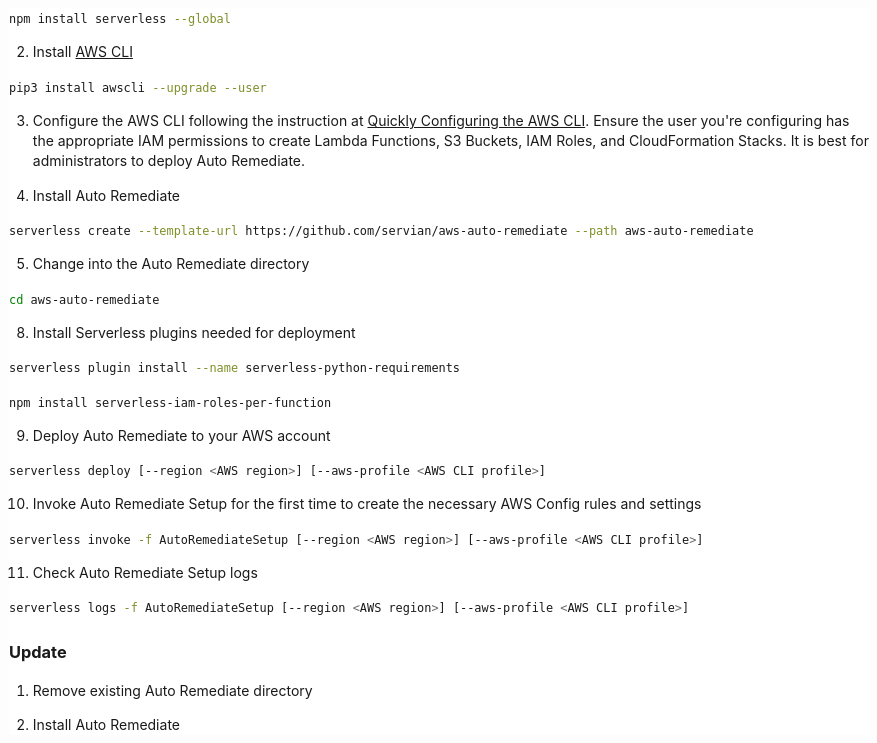 ```bash
npm install serverless --global
```

2.  Install [AWS CLI](https://aws.amazon.com/cli/)

```bash
pip3 install awscli --upgrade --user
```

3.  Configure the AWS CLI following the instruction at [Quickly Configuring the AWS CLI](https://docs.aws.amazon.com/cli/latest/userguide/cli-chap-configure.html#cli-quick-configuration). Ensure the user you're configuring has the appropriate IAM permissions to create Lambda Functions, S3 Buckets, IAM Roles, and CloudFormation Stacks. It is best for administrators to deploy Auto Remediate.

4.  Install Auto Remediate

```bash
serverless create --template-url https://github.com/servian/aws-auto-remediate --path aws-auto-remediate
```

5.  Change into the Auto Remediate directory

```bash
cd aws-auto-remediate
```

8.  Install Serverless plugins needed for deployment

```bash
serverless plugin install --name serverless-python-requirements
```

```bash
npm install serverless-iam-roles-per-function
```

9.  Deploy Auto Remediate to your AWS account

```bash
serverless deploy [--region <AWS region>] [--aws-profile <AWS CLI profile>]
```

10. Invoke Auto Remediate Setup for the first time to create the necessary AWS Config rules and settings

```bash
serverless invoke -f AutoRemediateSetup [--region <AWS region>] [--aws-profile <AWS CLI profile>]
```

11. Check Auto Remediate Setup logs

```bash
serverless logs -f AutoRemediateSetup [--region <AWS region>] [--aws-profile <AWS CLI profile>]
```

### Update

1.  Remove existing Auto Remediate directory

2.  Install Auto Remediate
